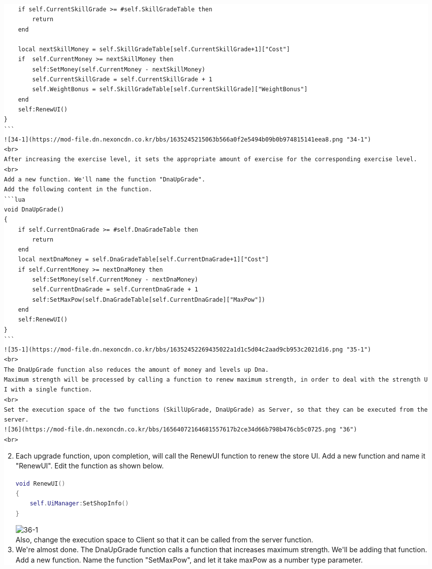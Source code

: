         if self.CurrentSkillGrade >= #self.SkillGradeTable then
            return
        end
         
        local nextSkillMoney = self.SkillGradeTable[self.CurrentSkillGrade+1]["Cost"]
        if  self.CurrentMoney >= nextSkillMoney then
            self:SetMoney(self.CurrentMoney - nextSkillMoney)
            self.CurrentSkillGrade = self.CurrentSkillGrade + 1
            self.WeightBonus = self.SkillGradeTable[self.CurrentSkillGrade]["WeightBonus"]
        end
        self:RenewUI()
    }
    ```
    ![34-1](https://mod-file.dn.nexoncdn.co.kr/bbs/1635245215063b566a0f2e5494b09b0b974815141eea8.png "34-1")
    <br>
    After increasing the exercise level, it sets the appropriate amount of exercise for the corresponding exercise level.
    <br>
    Add a new function. We'll name the function "DnaUpGrade".
    Add the following content in the function.
    ```lua
    void DnaUpGrade()
    {
        if self.CurrentDnaGrade >= #self.DnaGradeTable then
            return
        end
        local nextDnaMoney = self.DnaGradeTable[self.CurrentDnaGrade+1]["Cost"]
        if self.CurrentMoney >= nextDnaMoney then
            self:SetMoney(self.CurrentMoney - nextDnaMoney)
            self.CurrentDnaGrade = self.CurrentDnaGrade + 1
            self:SetMaxPow(self.DnaGradeTable[self.CurrentDnaGrade]["MaxPow"])
        end
        self:RenewUI()
    }
    ```
    ![35-1](https://mod-file.dn.nexoncdn.co.kr/bbs/16352452269435022a1d1c5d04c2aad9cb953c2021d16.png "35-1")
    <br>
    The DnaUpGrade function also reduces the amount of money and levels up Dna.
    Maximum strength will be processed by calling a function to renew maximum strength, in order to deal with the strength UI with a single function.
    <br>
    Set the execution space of the two functions (SkillUpGrade, DnaUpGrade) as Server, so that they can be executed from the server.
    ![36](https://mod-file.dn.nexoncdn.co.kr/bbs/16564072164681557617b2ce34d66b798b476cb5c0725.png "36")
    <br>
2. Each upgrade function, upon completion, will call the RenewUI function to renew the store UI.
    Add a new function and name it "RenewUI".
    Edit the function as shown below.
    ```lua
    void RenewUI()
    {
        self.UiManager:SetShopInfo()
    }
    ```
    ![36-1](https://mod-file.dn.nexoncdn.co.kr/bbs/16352452528725939a9040421400b95c77e0af00f6a08.png "36-1")
    <br>
    Also, change the execution space to Client so that it can be called from the server function.
    <br>
3. We're almost done. The DnaUpGrade function calls a function that increases maximum strength. We'll be adding that function.
    Add a new function. Name the function "SetMaxPow", and let it take maxPow as a number type parameter.
